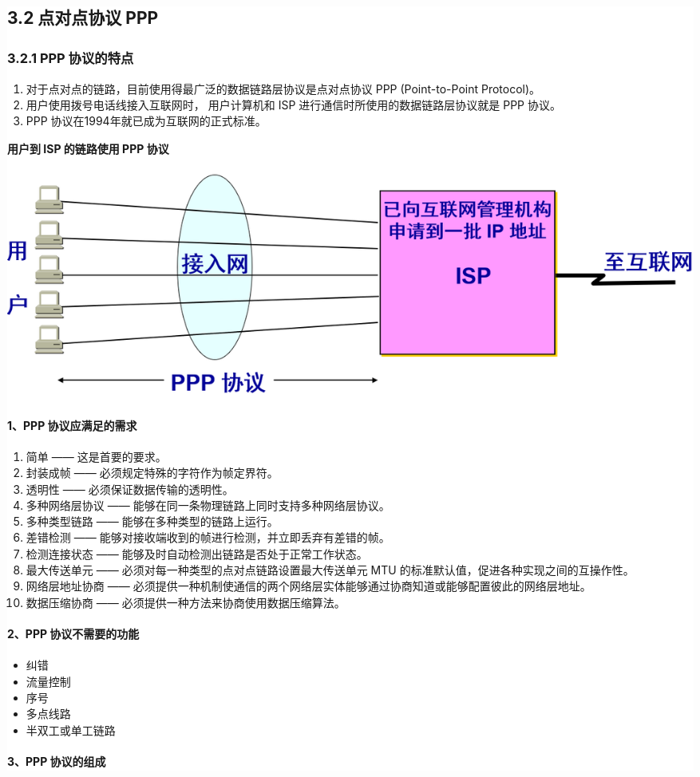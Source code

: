 

## 3.2  点对点协议 PPP

### 3.2.1  PPP 协议的特点

1. 对于点对点的链路，目前使用得最广泛的数据链路层协议是点对点协议 PPP (Point-to-Point Protocol)。
2. 用户使用拨号电话线接入互联网时， 用户计算机和 ISP 进行通信时所使用的数据链路层协议就是 PPP 协议。
3. PPP 协议在1994年就已成为互联网的正式标准。

**用户到 ISP 的链路使用 PPP 协议** 

![](images/QQ截图20200321213621.png)



#### 1、PPP 协议应满足的需求 

1. 简单 —— 这是首要的要求。
2. 封装成帧 —— 必须规定特殊的字符作为帧定界符。
3. 透明性 —— 必须保证数据传输的透明性。
4. 多种网络层协议 —— 能够在同一条物理链路上同时支持多种网络层协议。
5. 多种类型链路 —— 能够在多种类型的链路上运行。
6. 差错检测 —— 能够对接收端收到的帧进行检测，并立即丢弃有差错的帧。
7. 检测连接状态 —— 能够及时自动检测出链路是否处于正常工作状态。
8. 最大传送单元 —— 必须对每一种类型的点对点链路设置最大传送单元  MTU 的标准默认值，促进各种实现之间的互操作性。
9. 网络层地址协商 —— 必须提供一种机制使通信的两个网络层实体能够通过协商知道或能够配置彼此的网络层地址。
10. 数据压缩协商 —— 必须提供一种方法来协商使用数据压缩算法。

#### 2、PPP 协议不需要的功能

- 纠错 
- 流量控制 
- 序号 
- 多点线路 
- 半双工或单工链路 

#### 3、PPP 协议的组成 
